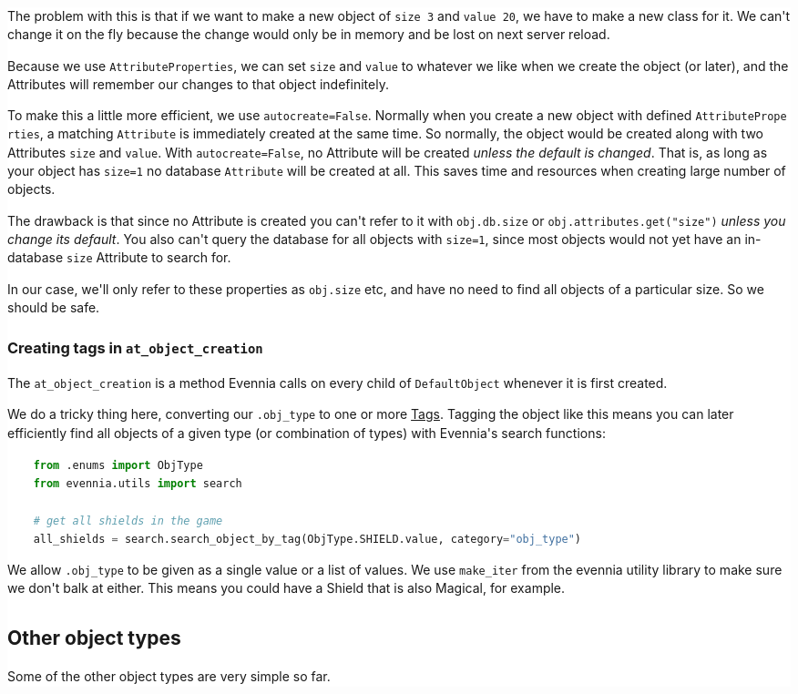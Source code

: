 The problem with this is that if we want to make a new object of `size 3` and `value 20`, we have to 
make a new class for it. We can't change it on the fly because the change would only be in memory and 
be lost on next server reload. 

Because we use `AttributeProperties`, we can set `size` and `value` to whatever we like when we 
create the object (or later), and the Attributes will remember our changes to that object indefinitely.

To make this a little more efficient, we use `autocreate=False`. Normally when you create a
new object with defined `AttributeProperties`, a matching `Attribute` is immediately created at 
the same time. So normally, the object would be created along with two Attributes `size` and `value`.
With `autocreate=False`, no Attribute will be created _unless the default is changed_. That is, as 
long as your object has `size=1` no database `Attribute` will be created at all. This saves time and 
resources when creating large number of objects.

The drawback is that since no Attribute is created you can't refer to it
with `obj.db.size` or `obj.attributes.get("size")` _unless you change its default_. You also can't query 
the database for all objects with `size=1`, since most objects would not yet have an in-database
`size` Attribute to search for.

In our case, we'll only refer to these properties as `obj.size` etc, and have no need to find 
all objects of a particular size. So we should be safe.

### Creating tags in `at_object_creation`

The `at_object_creation` is a method Evennia calls on every child of `DefaultObject` whenever it is
first created. 

We do a tricky thing here, converting our `.obj_type` to one or more [Tags](../../../Components/Tags.md). Tagging the 
object like this means you can later efficiently find all objects of a given type (or combination of 
types) with Evennia's search functions:

```python
    from .enums import ObjType 
    from evennia.utils import search 
    
    # get all shields in the game
    all_shields = search.search_object_by_tag(ObjType.SHIELD.value, category="obj_type")
```

We allow `.obj_type` to be given as a single value or a list of values. We use `make_iter` from the 
evennia utility library to make sure we don't balk at either. This means you could have a Shield that 
is also Magical, for example.

## Other object types 

Some of the other object types are very simple so far. 
